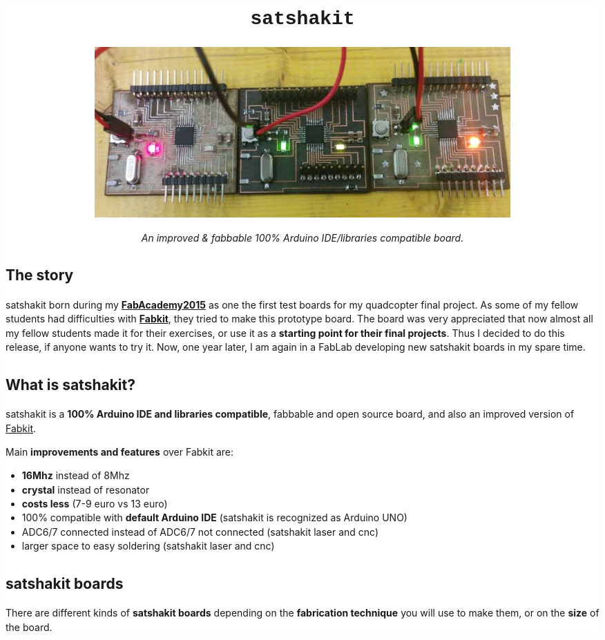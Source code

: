 <h1 style="font-family: courier;" align="center">satshakit</h1>
<p align="center">
<img src="media/readme/satshakites.jpg" width="70%">
<div align="center"><i>An improved & fabbable 100% Arduino IDE/libraries compatible board.</i></div>
</p>  


The story
--
satshakit born during my **[FabAcademy2015](http://fabacademy.org/archives/2015/eu/students/ingrassia.daniele/index.html)**  as one the first test boards for my quadcopter final project. As some of my fellow students had difficulties with **[Fabkit](http://fabacademy.org/archives/2015/doc/projects/fabkit-0.4.html)**, they tried to make this prototype board. The board was very appreciated that now almost all my fellow students made it for their exercises, or use it as a **starting point for their final projects**. Thus I decided to do this release, if anyone wants to try it. Now, one year later, I am again in a FabLab developing new satshakit boards in my spare time.

What is satshakit?
--

satshakit is a **100% Arduino IDE  and libraries compatible**, fabbable and open source board, and also an improved version of [Fabkit](http://fabacademy.org/archives/2015/doc/projects/fabkit-0.4.html). 

Main **improvements and features** over Fabkit are:

- **16Mhz** instead of 8Mhz
- **crystal** instead of resonator
- **costs less** (7-9 euro vs 13 euro)
- 100% compatible with **default Arduino IDE** (satshakit is recognized as Arduino UNO)
- ADC6/7 connected instead of ADC6/7 not connected (satshakit laser and cnc)
- larger space to easy soldering (satshakit laser and cnc)

satshakit boards
--

There are different kinds of **satshakit boards** depending on the **fabrication technique** you will use to make them, or on the **size** of the board. 
